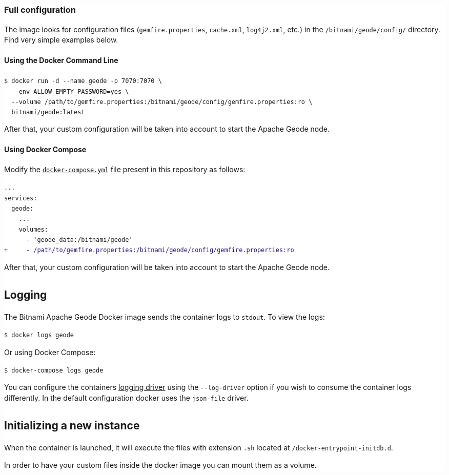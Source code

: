 ### Full configuration

The image looks for configuration files (`gemfire.properties`, `cache.xml`, `log4j2.xml`, etc.) in the `/bitnami/geode/config/` directory. Find very simple examples below.

#### Using the Docker Command Line

```console
$ docker run -d --name geode -p 7070:7070 \
  --env ALLOW_EMPTY_PASSWORD=yes \
  --volume /path/to/gemfire.properties:/bitnami/geode/config/gemfire.properties:ro \
  bitnami/geode:latest
```

After that, your custom configuration will be taken into account to start the Apache Geode node.

#### Using Docker Compose

Modify the [`docker-compose.yml`](https://github.com/bitnami/containers/blob/main/bitnami/geode/docker-compose.yml) file present in this repository as follows:

```diff
...
services:
  geode:
    ...
    volumes:
      - 'geode_data:/bitnami/geode'
+     - /path/to/gemfire.properties:/bitnami/geode/config/gemfire.properties:ro
```

After that, your custom configuration will be taken into account to start the Apache Geode node.

## Logging

The Bitnami Apache Geode Docker image sends the container logs to `stdout`. To view the logs:

```console
$ docker logs geode
```

Or using Docker Compose:

```console
$ docker-compose logs geode
```

You can configure the containers [logging driver](https://docs.docker.com/engine/admin/logging/overview/) using the `--log-driver` option if you wish to consume the container logs differently. In the default configuration docker uses the `json-file` driver.

## Initializing a new instance

When the container is launched, it will execute the files with extension `.sh` located at `/docker-entrypoint-initdb.d`.

In order to have your custom files inside the docker image you can mount them as a volume.
